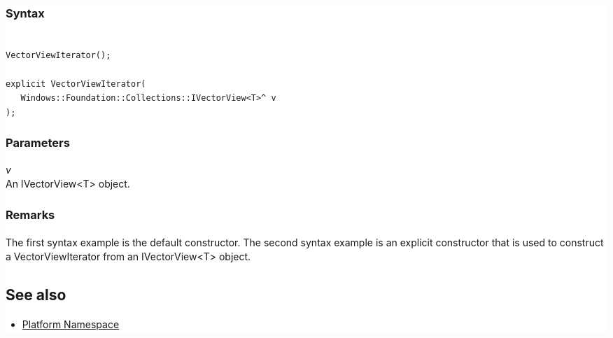 ### Syntax

```

VectorViewIterator();

explicit VectorViewIterator(
   Windows::Foundation::Collections::IVectorView<T>^ v
);
```

### Parameters

*v*<br/>
An IVectorView\<T> object.

### Remarks

The first syntax example is the default constructor. The second syntax example is an explicit constructor that is used to construct a VectorViewIterator from an IVectorView\<T> object.

## See also

- [Platform Namespace](platform-namespace-c-cx.md)
